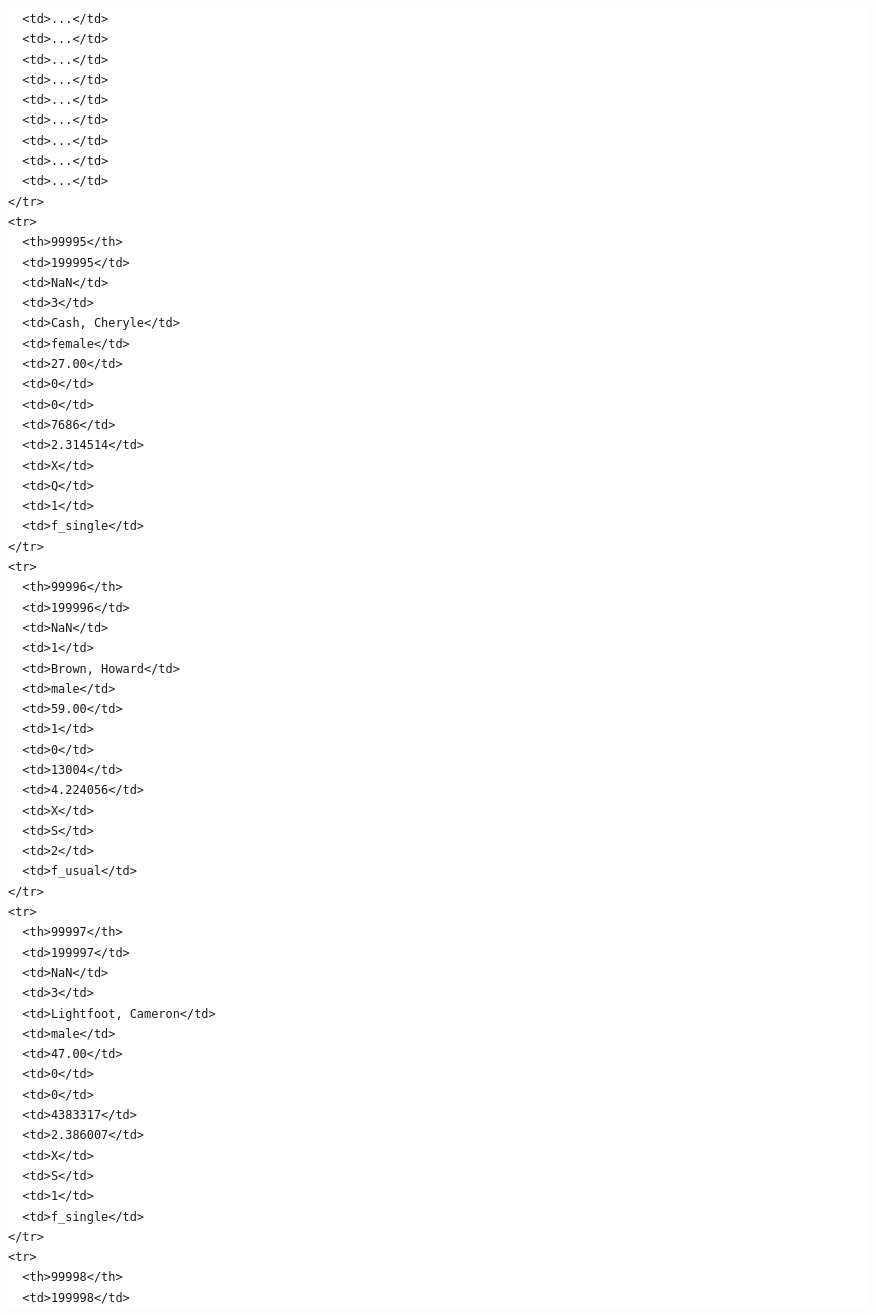       <td>...</td>
      <td>...</td>
      <td>...</td>
      <td>...</td>
      <td>...</td>
      <td>...</td>
      <td>...</td>
      <td>...</td>
      <td>...</td>
    </tr>
    <tr>
      <th>99995</th>
      <td>199995</td>
      <td>NaN</td>
      <td>3</td>
      <td>Cash, Cheryle</td>
      <td>female</td>
      <td>27.00</td>
      <td>0</td>
      <td>0</td>
      <td>7686</td>
      <td>2.314514</td>
      <td>X</td>
      <td>Q</td>
      <td>1</td>
      <td>f_single</td>
    </tr>
    <tr>
      <th>99996</th>
      <td>199996</td>
      <td>NaN</td>
      <td>1</td>
      <td>Brown, Howard</td>
      <td>male</td>
      <td>59.00</td>
      <td>1</td>
      <td>0</td>
      <td>13004</td>
      <td>4.224056</td>
      <td>X</td>
      <td>S</td>
      <td>2</td>
      <td>f_usual</td>
    </tr>
    <tr>
      <th>99997</th>
      <td>199997</td>
      <td>NaN</td>
      <td>3</td>
      <td>Lightfoot, Cameron</td>
      <td>male</td>
      <td>47.00</td>
      <td>0</td>
      <td>0</td>
      <td>4383317</td>
      <td>2.386007</td>
      <td>X</td>
      <td>S</td>
      <td>1</td>
      <td>f_single</td>
    </tr>
    <tr>
      <th>99998</th>
      <td>199998</td>